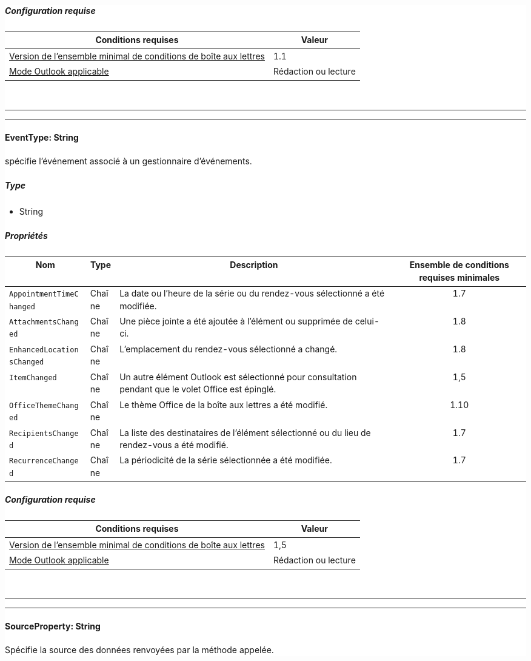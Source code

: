##### <a name="requirements"></a>Configuration requise

|Conditions requises| Valeur|
|---|---|
|[Version de l’ensemble minimal de conditions de boîte aux lettres](../../requirement-sets/outlook-api-requirement-sets.md)| 1.1|
|[Mode Outlook applicable](../../../outlook/outlook-add-ins-overview.md#extension-points)| Rédaction ou lecture|

<br>

---
---

#### <a name="eventtype-string"></a>EventType: String

spécifie l’événement associé à un gestionnaire d’événements.

##### <a name="type"></a>Type

*   String

##### <a name="properties"></a>Propriétés

| Nom | Type | Description | Ensemble de conditions requises minimales |
|---|---|---|:---:|
|`AppointmentTimeChanged`| Chaîne | La date ou l’heure de la série ou du rendez-vous sélectionné a été modifiée. | 1.7 |
|`AttachmentsChanged`| Chaîne | Une pièce jointe a été ajoutée à l’élément ou supprimée de celui-ci. | 1.8 |
|`EnhancedLocationsChanged`| Chaîne | L’emplacement du rendez-vous sélectionné a changé. | 1.8 |
|`ItemChanged`| Chaîne | Un autre élément Outlook est sélectionné pour consultation pendant que le volet Office est épinglé. | 1,5 |
|`OfficeThemeChanged`| Chaîne | Le thème Office de la boîte aux lettres a été modifié. | 1.10 |
|`RecipientsChanged`| Chaîne | La liste des destinataires de l’élément sélectionné ou du lieu de rendez-vous a été modifié. | 1.7 |
|`RecurrenceChanged`| Chaîne | La périodicité de la série sélectionnée a été modifiée. | 1.7 |

##### <a name="requirements"></a>Configuration requise

|Conditions requises| Valeur|
|---|---|
|[Version de l’ensemble minimal de conditions de boîte aux lettres](../../requirement-sets/outlook-api-requirement-sets.md)| 1,5 |
|[Mode Outlook applicable](../../../outlook/outlook-add-ins-overview.md#extension-points)| Rédaction ou lecture|

<br>

---
---

#### <a name="sourceproperty-string"></a>SourceProperty: String

Spécifie la source des données renvoyées par la méthode appelée.
